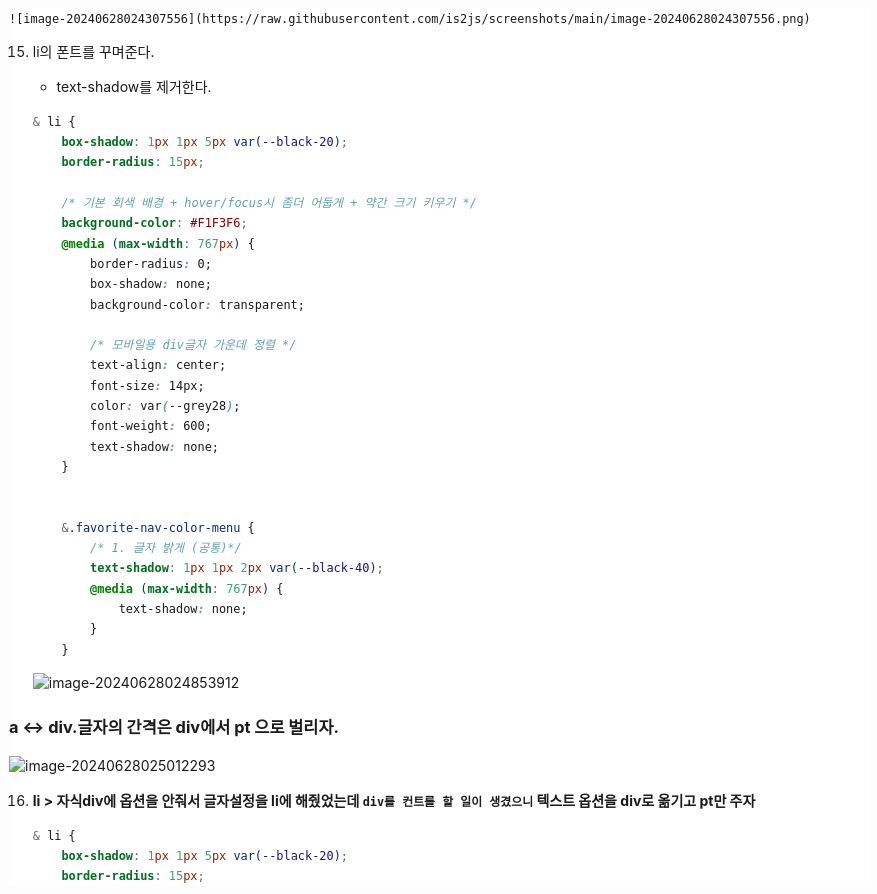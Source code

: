    ![image-20240628024307556](https://raw.githubusercontent.com/is2js/screenshots/main/image-20240628024307556.png)





15. li의 폰트를 꾸며준다.

    - text-shadow를 제거한다.

    ```css
    & li {
        box-shadow: 1px 1px 5px var(--black-20);
        border-radius: 15px;
    
        /* 기본 회색 배경 + hover/focus시 좀더 어둡게 + 약간 크기 키우기 */
        background-color: #F1F3F6;
        @media (max-width: 767px) {
            border-radius: 0;
            box-shadow: none;
            background-color: transparent;
    
            /* 모바일용 div글자 가운데 정렬 */
            text-align: center;
            font-size: 14px;
            color: var(--grey28);
            font-weight: 600;
            text-shadow: none;
        }
    
    
        &.favorite-nav-color-menu {
            /* 1. 글자 밝게 (공통)*/
            text-shadow: 1px 1px 2px var(--black-40);
            @media (max-width: 767px) {
                text-shadow: none;
            }
        }
    ```

    ![image-20240628024853912](https://raw.githubusercontent.com/is2js/screenshots/main/image-20240628024853912.png)







### a <-> div.글자의 간격은 div에서 pt 으로 벌리자.

![image-20240628025012293](https://raw.githubusercontent.com/is2js/screenshots/main/image-20240628025012293.png)

16. **li > 자식div에 옵션을 안줘서 글자설정을 li에 해줬었는데 `div를 컨트롤 할 일이 생겼으니` 텍스트 옵션을 div로 옮기고 pt만 주자**

    ```css
    & li {
        box-shadow: 1px 1px 5px var(--black-20);
        border-radius: 15px;
    